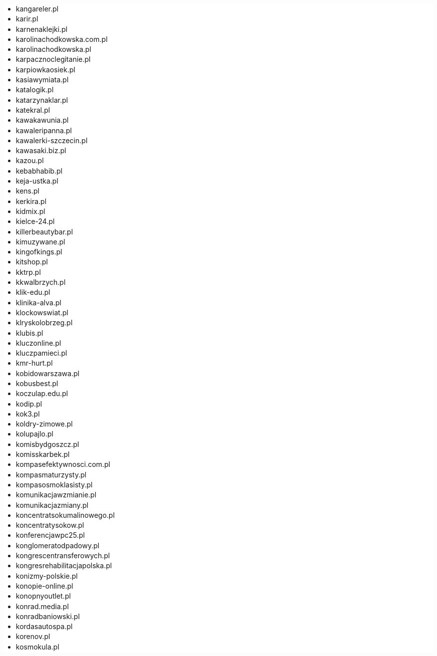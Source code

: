 - kangareler.pl
- karir.pl
- karnenaklejki.pl
- karolinachodkowska.com.pl
- karolinachodkowska.pl
- karpacznoclegitanie.pl
- karpiowkaosiek.pl
- kasiawymiata.pl
- katalogik.pl
- katarzynaklar.pl
- katekral.pl
- kawakawunia.pl
- kawaleripanna.pl
- kawalerki-szczecin.pl
- kawasaki.biz.pl
- kazou.pl
- kebabhabib.pl
- keja-ustka.pl
- kens.pl
- kerkira.pl
- kidmix.pl
- kielce-24.pl
- killerbeautybar.pl
- kimuzywane.pl
- kingofkings.pl
- kitshop.pl
- kktrp.pl
- kkwalbrzych.pl
- klik-edu.pl
- klinika-alva.pl
- klockowswiat.pl
- klryskolobrzeg.pl
- klubis.pl
- kluczonline.pl
- kluczpamieci.pl
- kmr-hurt.pl
- kobidowarszawa.pl
- kobusbest.pl
- koczulap.edu.pl
- kodip.pl
- kok3.pl
- koldry-zimowe.pl
- kolupajlo.pl
- komisbydgoszcz.pl
- komisskarbek.pl
- kompasefektywnosci.com.pl
- kompasmaturzysty.pl
- kompasosmoklasisty.pl
- komunikacjawzmianie.pl
- komunikacjazmiany.pl
- koncentratsokumalinowego.pl
- koncentratysokow.pl
- konferencjawpc25.pl
- konglomeratodpadowy.pl
- kongrescentransferowych.pl
- kongresrehabilitacjapolska.pl
- konizmy-polskie.pl
- konopie-online.pl
- konopnyoutlet.pl
- konrad.media.pl
- konradbaniowski.pl
- kordasautospa.pl
- korenov.pl
- kosmokula.pl